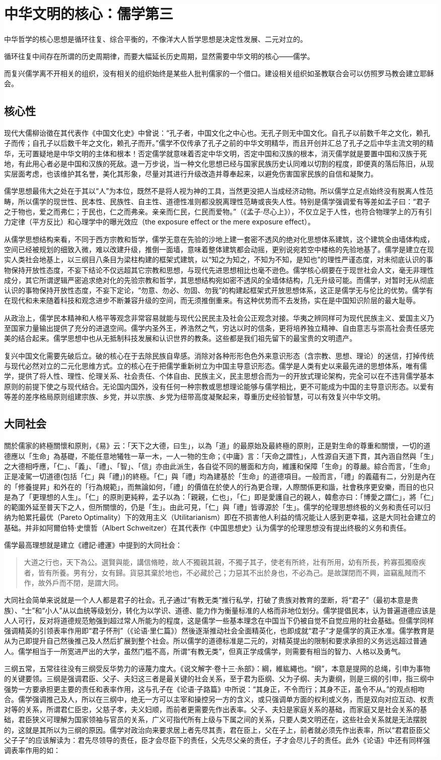 # 中华文明的核心：儒学第三

中华哲学的核心思想是循环往复、综合平衡的，不像洋大人哲学思想是决定性发展、二元对立的。

循环往复中间存在所谓的历史周期律，而要大幅延长历史周期，显然需要中华文明的核心——儒学。

而复兴儒学离不开相关的组织，没有相关的组织始终是某些人批判儒家的一个借口。建设相关组织如圣教联合会可以仿照罗马教会建立耶稣会。

## 核心性

现代大儒柳诒徵在其代表作《中国文化史》中曾说：“孔子者，中国文化之中心也。无孔子则无中国文化。自孔子以前数千年之文化，赖孔子而传；自孔子以后数千年之文化，赖孔子而开。”儒学不仅传承了孔子之前的中华文明精华，而且开创并汇总了孔子之后中华主流文明的精华，无可置疑地是中华文明的主体和根本！否定儒学就意味着否定中华文明，否定中国和汉族的根本，消灭儒学就是要置中国和汉族于死地，有此用心者必是中国和汉族的死敌。退一万步说，当一种文化思想已经与国家民族历史认同难以切割的程度，即便真的落后陈旧，从现实层面考虑，也该维护其名誉，美化其形象，尽量对其进行升级改造并尊奉起来，以避免伤害国家民族的自信和凝聚力。

儒学思想最伟大之处在于其以“人”为本位，既然不是将人视为神的工具，当然更没把人当成经济动物。所以儒学立足点始终没有脱离人性范畴，所以儒学的现世性、民本性、民族性、自主性、道德性准则都没脱离理性范畴或丧失人性。特别是儒学强调爱有等差如孟子曰：“君子之于物也，爱之而弗仁；于民也，仁之而弗亲。亲亲而仁民，仁民而爱物。”（《孟子·尽心上》），不仅立足于人性，也符合物理学上的万有引力定律（平方反比）和心理学中的曝光效应（the exposure effect or the mere exposure effect）。

从儒学思想结构来看，不同于西方宗教和哲学，儒学无意在先验的沙地上建一套密不透风的绝对化思想体系建筑，这个建筑全由墙体构成，空间已经被规划的细致入微，难以改建升级，推倒一面墙，意味着整体建筑都会动摇，更别说宛若空中楼格的先验地基了。儒学是建立在现实人类社会地基上，以三纲目八条目为梁柱构建的框架式建筑，以“知之为知之，不知为不知，是知也”的理性严谨态度，对未彻底认识的事物保持开放性态度，不妄下结论不仅远超其它宗教和思想，与现代先进思想相比也毫不逊色。儒学核心纲要在于现世社会人文，毫无非理性成分，其它所谓逻辑严密追求绝对化的先验宗教和哲学，其思想结构宛如密不透风的全墙体结构，几无升级可能。而儒学，对暂时无从彻底认识的事物保持开放性态度，不妄下定论，“勿意、勿必、勿固、勿我”的构建起框架式开放思想体系，这正是儒学无与伦比的优势。儒学有在现代和未来随着科技和观念进步不断兼容升级的空间，而无须推倒重来。有这种优势而不去发扬，实在是中国知识阶层的最大耻辱。

从政治上，儒学民本精神和人格平等观念非常容易就能与现代公民民主及社会公正观念对接。华夷之辨同样可为现代民族主义、爱国主义乃至国家力量输出提供了充分的进退空间。儒学内圣外王，养浩然之气，穷达以时的信条，更将培养独立精神、自由意志与崇高社会责任感完美的结合起来。儒学思想中也从无抵制科技发展和认识世界的教条。这些都是我们祖先留下的最宝贵的文明遗产。

复兴中国文化需要先破后立。破的核心在于去除民族自卑感。消除对各种形形色色外来意识形态（含宗教、思想、理论）的迷信，打掉传统与现代必然对立的二元化思维方式。立的核心在于把儒学重新树立为中国主导意识形态。儒学是人类有史以来最先进的思想体系，唯有儒学，提供了将人性、理性、伦理关系、社会责任、个体自由、民族主义，民主思想合而为一的开放式理论架构，完全可以在不违背儒学基本原则的前提下使之与现代结合。无论国内国外，没有任何一种宗教或思想理论能够与儒学相比，更不可能成为中国的主导意识形态。以爱有等差的差序格局原则组建宗族、乡党，并以宗族、乡党为纽带高度凝聚起来，尊重历史经验智慧，可以有效复兴中华文明。

## 大同社会

關於儒家的終極關懷和原則，《易》云：「天下之大德，曰生」，以為「道」的最原始及最終極的原則，正是對生命的尊重和關懷，一切的道德應以「生命」為基礎，不能任意地犧牲一草一木，一人一物的生命；《中庸》言：「天命之謂性」，人性源自天道下貫，其內涵自然與「生」之大德相呼應，「仁」、「義」、「禮」、「智」、「信」亦由此派生，各自從不同的層面和方向，維護和保障「生命」的尊嚴。綜合而言，「生命」正是凌駕一切道德(包括「仁」與「禮」)的終極。「仁」與「禮」均為建基於「生命」的道德項目。一般而言，「禮」的義蘊有二，分別是內在的「修養提昇」和外在的「行為規範」，而無論如何，「禮」的價值在於使人的行為更合理，人際關係更和諧，社會秩序更安樂，而目的也只是為了「更理想的人生」。「仁」的原則更純粹，孟子以為：「親親，仁也」，「仁」即是愛護自己的親人，韓愈亦曰：「博愛之謂仁」，將「仁」的範圍外延至普天下之人，但所關懷的，仍是「生」。由此可見，「仁」與「禮」皆導源於「生」。儒学的伦理思想终极的义务和责任可以归纳为帕累托最优（Pareto Optimality）下的效用主义（Utilitarianism）即在不损害他人利益的情况能让人感到更幸福，这是大同社会建立的基础。并非如阿爾伯特·史懷哲（Albert Schweitzer）在其代表作《中国思想史》认为儒学的伦理思想没有提出终极的义务和责任。

儒学最高理想就是建立《禮記·禮運》中提到的大同社会：

> 大道之行也，天下為公。選賢與能，講信脩睦，故人不獨親其親，不獨子其子，使老有所終，壯有所用，幼有所長，矜寡孤獨廢疾者，皆有所養。男有分，女有歸。貨惡其棄於地也，不必藏於己；力惡其不出於身也，不必為己。是故謀閉而不興，盜竊亂賊而不作，故外戶而不閉，是謂大同。

大同社会简单来说就是一个人人都是君子的社会。孔子通过“有教无类”推行私学，打破了贵族对教育的垄断，将“君子”（最初本意是贵族）、“士”和“小人”从以血统等级划分，转化为以学识、道德、能力作为衡量标准的人格而非地位划分。儒学提倡民本，认为普遍道德应该是人人可行，反对将道德规范勉强到超过常人所能为的程度，这是儒学一些基本理念在中国当下仍被自觉不自觉应用的社会基础。但儒学同样强调精英的引领表率作用即“君子怀刑”（《论语·里仁篇》）然後逐渐推动社会全面精英化，也即成就“君子”才是儒学的真正水准。儒学教育是从为己即提升自己然後推己及人然后扩展到整个社会。所以儒学的道德标准是二元的，对精英提出的限制和要求承担的义务远远超过普通人。儒学相当于一所宽进严出的大学，虽然门槛不高，所谓“有教无类”，但真正学成儒学，则需要有相当的智力、人格以及勇气。

三纲五常，五常往往没有三纲受反华势力的诬蔑力度大。《说文解字·卷十三·糸部》：綱，維紘繩也。“纲”，本意是提网的总绳，引申为事物的关键要领。三纲是强调君臣、父子、夫妇这三者是最关键的社会关系，至于君为臣纲、父为子纲、夫为妻纲，则是三纲的引申，指三纲中强势一方要承担更主要的责任和表率作用，这与孔子在《论语·子路篇》中所说：“其身正，不令而行；其身不正，虽令不从。”的观点相吻合。儒学强调推己及人，所以在三纲中，绝无一方可以主宰和操控另一方的含义，或只强调单方面的权利或义务，而是双向对应互动、权责对等的关系，所谓君仁臣忠，父慈子孝，夫义妇顺，而前者更需要先作出表率。父子、夫妇是家庭关系的基础，而家庭又是社会关系的基础，君臣狭义可理解为国家领袖与官员的关系，广义可指代所有上级与下属之间的关系，只要人类文明还在，这些社会关系就是无法摆脱的，这就是其所以为三纲的原因。儒学对政治向来要求居上者先尽其责，君在臣上，父在子上，前者就必须先作出表率，所以“君君臣臣父父子子”的应该解读为：君先尽领导的责任，臣才会尽臣下的责任，父先尽父亲的责任，子才会尽儿子的责任。此外《论语》中还有同样强调表率作用的如：
